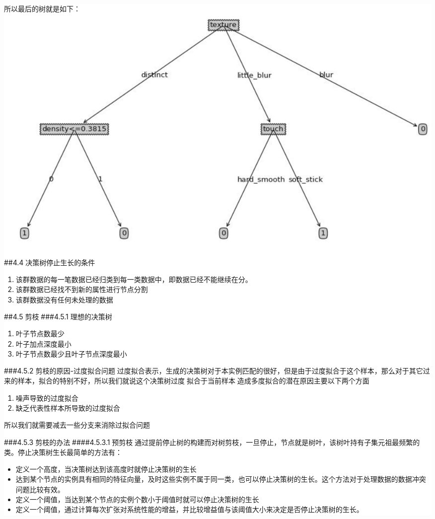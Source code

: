 所以最后的树就是如下：
![images](images/13.png)

##4.4 决策树停止生长的条件
1. 该群数据的每一笔数据已经归类到每一类数据中，即数据已经不能继续在分。
2. 该群数据已经找不到新的属性进行节点分割
3. 该群数据没有任何未处理的数据

##4.5 剪枝
###4.5.1 理想的决策树
1. 叶子节点数最少
2. 叶子加点深度最小
3. 叶子节点数最少且叶子节点深度最小

###4.5.2 剪枝的原因-过度拟合问题
过度拟合表示，生成的决策树对于本实例匹配的很好，但是由于过度拟合于这个样本，那么对于其它过来的样本，拟合的特别不好，所以我们就说这个决策树过度
拟合于当前样本
造成多度拟合的潜在原因主要以下两个方面
1. 噪声导致的过度拟合
2. 缺乏代表性样本所导致的过度拟合

所以我们就需要减去一些分支来消除过拟合问题

###4.5.3 剪枝的办法
####4.5.3.1 预剪枝
通过提前停止树的构建而对树剪枝，一旦停止，节点就是树叶，该树叶持有子集元祖最频繁的类。停止决策树生长最简单的方法有：
- 定义一个高度，当决策树达到该高度时就停止决策树的生长
- 达到某个节点的实例具有相同的特征向量，及时这些实例不属于同一类，也可以停止决策树的生长。这个方法对于处理数据的数据冲突问题比较有效。
- 定义一个阈值，当达到某个节点的实例个数小于阈值时就可以停止决策树的生长
- 定义一个阈值，通过计算每次扩张对系统性能的增益，并比较增益值与该阈值大小来决定是否停止决策树的生长。
